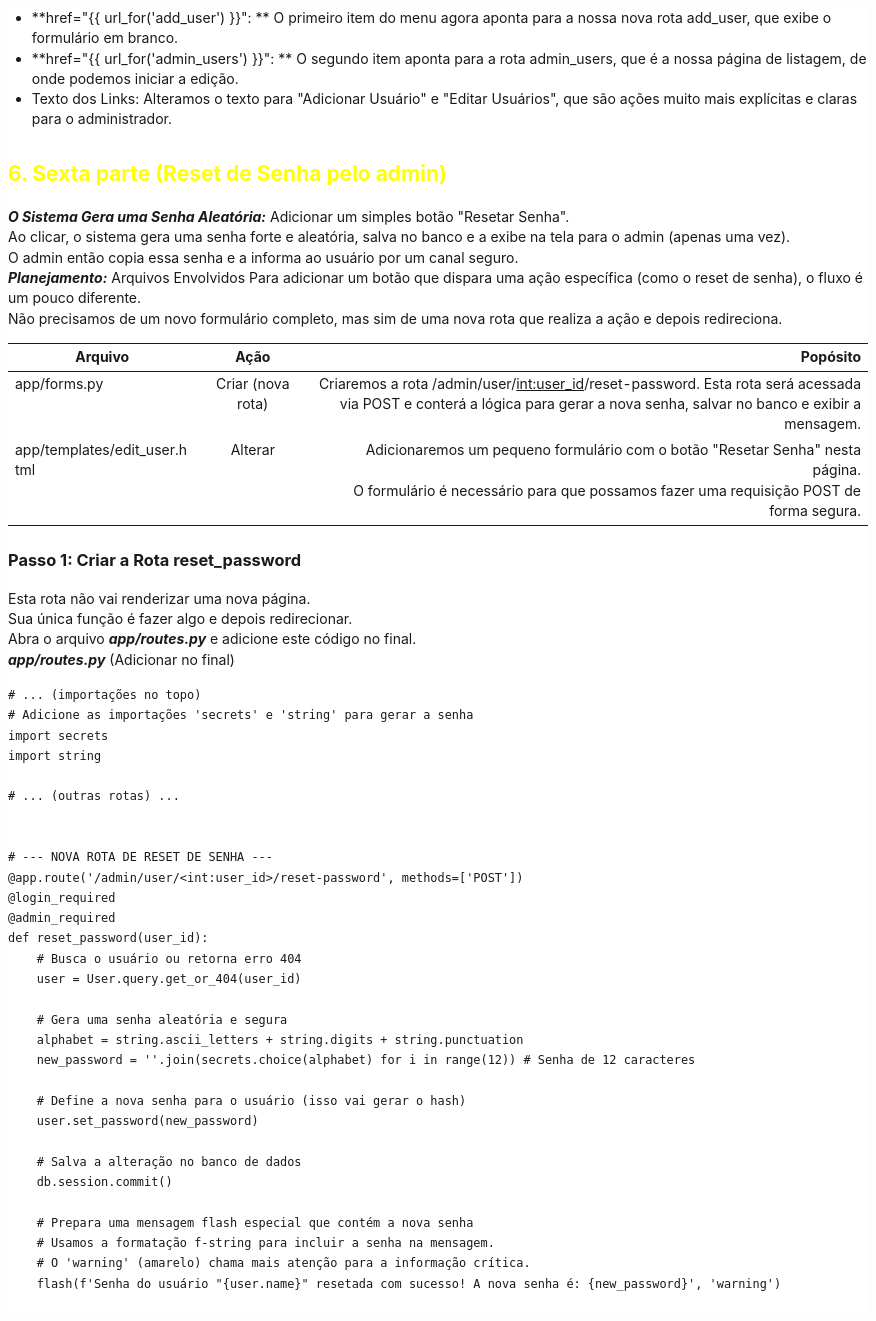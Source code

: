 * **href="{{ url_for('add_user') }}": ** O primeiro item do menu agora aponta para a nossa nova rota add_user, que exibe o formulário em branco.<br>
* **href="{{ url_for('admin_users') }}": ** O segundo item aponta para a rota admin_users, que é a nossa página de listagem, de onde podemos iniciar a edição.<br>
* Texto dos Links: Alteramos o texto para "Adicionar Usuário" e "Editar Usuários", que são ações muito mais explícitas e claras para o administrador.
## <span style="color: yellow;">6. Sexta parte (Reset de Senha pelo admin)
***O Sistema Gera uma Senha Aleatória:*** Adicionar um simples botão "Resetar Senha".<br>
Ao clicar, o sistema gera uma senha forte e aleatória, salva no banco e a exibe na tela para o admin (apenas uma vez).<br>
O admin então copia essa senha e a informa ao usuário por um canal seguro.<br>
***Planejamento:*** Arquivos Envolvidos
Para adicionar um botão que dispara uma ação específica (como o reset de senha), o fluxo é um pouco diferente.<br>
Não precisamos de um novo formulário completo, mas sim de uma nova rota que realiza a ação e depois redireciona.

| Arquivo | Ação | Popósito |
|---|:---:|---:|
| app/forms.py | Criar (nova rota) | Criaremos a rota /admin/user/<int:user_id>/reset-password. Esta rota será acessada<br> via POST e conterá a lógica para gerar a nova senha, salvar no banco e exibir a mensagem. |
| app/templates/edit_user.html | Alterar | Adicionaremos um pequeno formulário com o botão "Resetar Senha" nesta página.<br> O formulário é necessário para que possamos fazer uma requisição POST de forma segura. |

### Passo 1: Criar a Rota reset_password
Esta rota não vai renderizar uma nova página.<br> Sua única função é fazer algo e depois redirecionar.<br>
Abra o arquivo ***app/routes.py*** e adicione este código no final.<br>
***app/routes.py*** (Adicionar no final)

```
# ... (importações no topo)
# Adicione as importações 'secrets' e 'string' para gerar a senha
import secrets
import string

# ... (outras rotas) ...


# --- NOVA ROTA DE RESET DE SENHA ---
@app.route('/admin/user/<int:user_id>/reset-password', methods=['POST'])
@login_required
@admin_required
def reset_password(user_id):
    # Busca o usuário ou retorna erro 404
    user = User.query.get_or_404(user_id)
    
    # Gera uma senha aleatória e segura
    alphabet = string.ascii_letters + string.digits + string.punctuation
    new_password = ''.join(secrets.choice(alphabet) for i in range(12)) # Senha de 12 caracteres

    # Define a nova senha para o usuário (isso vai gerar o hash)
    user.set_password(new_password)
    
    # Salva a alteração no banco de dados
    db.session.commit()
    
    # Prepara uma mensagem flash especial que contém a nova senha
    # Usamos a formatação f-string para incluir a senha na mensagem.
    # O 'warning' (amarelo) chama mais atenção para a informação crítica.
    flash(f'Senha do usuário "{user.name}" resetada com sucesso! A nova senha é: {new_password}', 'warning')
    
```